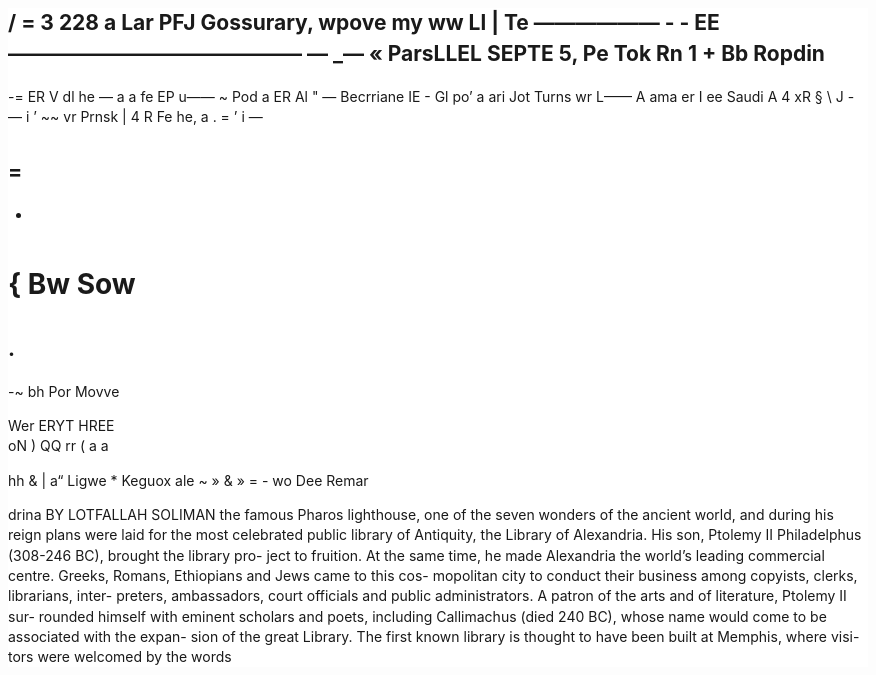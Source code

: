     
  
   
/ = 3 228 a 
Lar PFJ Gossurary, wpove my ww Ll | 
Te —————— - - EE —————————————— — _— 
« ParsLLEL 
SEPTE 5, Pe Tok 
Rn 
1 + Bb Ropdin 
- 
-= ER 
V dl he — a a fe EP u—— ~ Pod a ER Al 
" — Becrriane IE - Gl po’ a ari Jot Turns wr L—— 
A ama er I ee Saudi A 4 
xR § \ J -— i ’ ~~ 
vr Prnsk | 4 R Fe he, a . = 
’ i — 
> 
= 
- 
- 
# { Bw Sow 
. 
- 
-~ 
bh 
Por Movve 
    
 
Wer ERYT HREE    
oN 
) QQ rr ( 
a a 
> 
hh & 
| a“ Ligwe * Keguox ale ~ » & » = - wo Dee Remar 
 
drina 
BY LOTFALLAH SOLIMAN 
the famous Pharos lighthouse, one of 
the seven wonders of the ancient world, 
and during his reign plans were laid for 
the most celebrated public library of 
Antiquity, the Library of Alexandria. 
His son, Ptolemy II Philadelphus 
(308-246 BC), brought the library pro- 
ject to fruition. At the same time, he 
made Alexandria the world’s leading 
commercial centre. Greeks, Romans, 
Ethiopians and Jews came to this cos- 
mopolitan city to conduct their business 
among copyists, clerks, librarians, inter- 
preters, ambassadors, court officials and 
public administrators. A patron of the 
arts and of literature, Ptolemy II sur- 
rounded himself with eminent scholars 
and poets, including Callimachus 
(died 240 BC), whose name would 
come to be associated with the expan- 
sion of the great Library. 
The first known library is thought to 
have been built at Memphis, where visi- 
tors were welcomed by the words 
